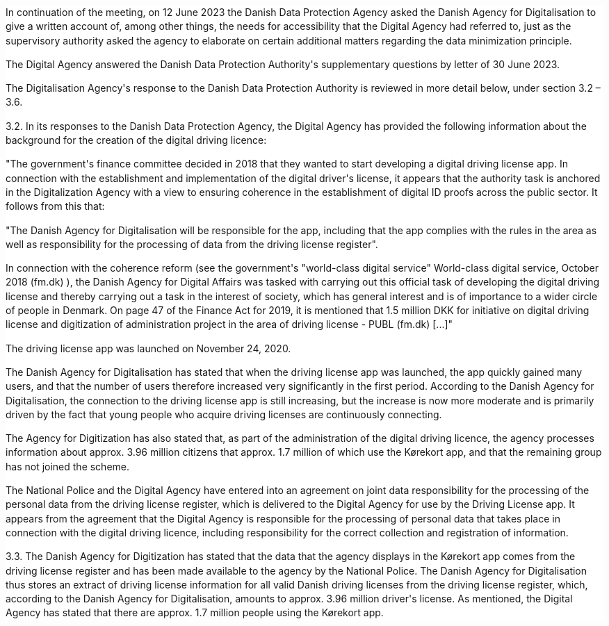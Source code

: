 In continuation of the meeting, on 12 June 2023 the Danish Data Protection Agency asked the Danish Agency for Digitalisation to give a written account of, among other things, the needs for accessibility that the Digital Agency had referred to, just as the supervisory authority asked the agency to elaborate on certain additional matters regarding the data minimization principle.

The Digital Agency answered the Danish Data Protection Authority's supplementary questions by letter of 30 June 2023.

The Digitalisation Agency's response to the Danish Data Protection Authority is reviewed in more detail below, under section 3.2 – 3.6.

3.2. In its responses to the Danish Data Protection Agency, the Digital Agency has provided the following information about the background for the creation of the digital driving licence:

"The government's finance committee decided in 2018 that they wanted to start developing a digital driving license app. In connection with the establishment and implementation of the digital driver's license, it appears that the authority task is anchored in the Digitalization Agency with a view to ensuring coherence in the establishment of digital ID proofs across the public sector. It follows from this that:

"The Danish Agency for Digitalisation will be responsible for the app, including that the app complies with the rules in the area as well as responsibility for the processing of data from the driving license register".

In connection with the coherence reform (see the government's "world-class digital service" World-class digital service, October 2018 (fm.dk) ), the Danish Agency for Digital Affairs was tasked with carrying out this official task of developing the digital driving license and thereby carrying out a task in the interest of society, which has general interest and is of importance to a wider circle of people in Denmark. On page 47 of the Finance Act for 2019, it is mentioned that 1.5 million DKK for initiative on digital driving license and digitization of administration project in the area of driving license - PUBL (fm.dk) \[...\]"

The driving license app was launched on November 24, 2020.

The Danish Agency for Digitalisation has stated that when the driving license app was launched, the app quickly gained many users, and that the number of users therefore increased very significantly in the first period. According to the Danish Agency for Digitalisation, the connection to the driving license app is still increasing, but the increase is now more moderate and is primarily driven by the fact that young people who acquire driving licenses are continuously connecting.

The Agency for Digitization has also stated that, as part of the administration of the digital driving licence, the agency processes information about approx. 3.96 million citizens that approx. 1.7 million of which use the Kørekort app, and that the remaining group has not joined the scheme.

The National Police and the Digital Agency have entered into an agreement on joint data responsibility for the processing of the personal data from the driving license register, which is delivered to the Digital Agency for use by the Driving License app. It appears from the agreement that the Digital Agency is responsible for the processing of personal data that takes place in connection with the digital driving licence, including responsibility for the correct collection and registration of information.

3.3. The Danish Agency for Digitization has stated that the data that the agency displays in the Kørekort app comes from the driving license register and has been made available to the agency by the National Police. The Danish Agency for Digitalisation thus stores an extract of driving license information for all valid Danish driving licenses from the driving license register, which, according to the Danish Agency for Digitalisation, amounts to approx. 3.96 million driver's license. As mentioned, the Digital Agency has stated that there are approx. 1.7 million people using the Kørekort app.
